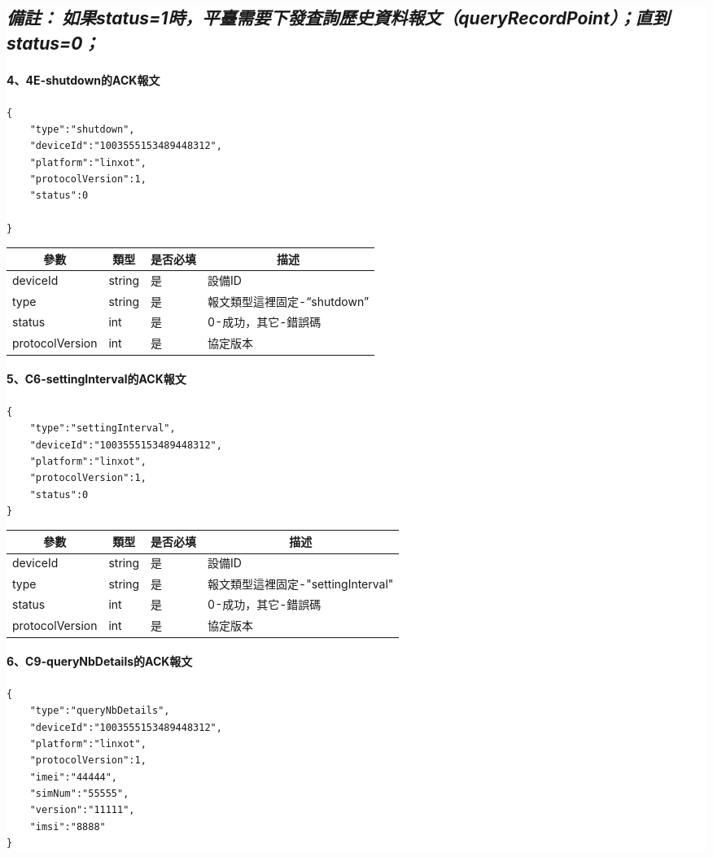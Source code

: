 *備註：
如果status=1時，平臺需要下發査詢歷史資料報文（queryRecordPoint）；直到status=0；*
---

####     4、4E-shutdown的ACK報文

```
{
    "type":"shutdown",
    "deviceId":"1003555153489448312",
    "platform":"linxot",
    "protocolVersion":1,
    "status":0
    
}
```

參數|類型|是否必填|描述
---|---|---|---
deviceId  | string|是|設備ID
type  | string|是|報文類型這裡固定-“shutdown”
status  | int|是|0-成功，其它-錯誤碼
protocolVersion  | int|是|協定版本


####     5、C6-settingInterval的ACK報文

```
{
    "type":"settingInterval",
    "deviceId":"1003555153489448312",
    "platform":"linxot",
    "protocolVersion":1,
    "status":0
}
```

參數|類型|是否必填|描述
---|---|---|---
deviceId  | string|是|設備ID
type  | string|是|報文類型這裡固定-"settingInterval"
status  | int|是|0-成功，其它-錯誤碼
protocolVersion  | int|是|協定版本

####     6、C9-queryNbDetails的ACK報文

```
{
    "type":"queryNbDetails",
    "deviceId":"1003555153489448312",
    "platform":"linxot",
    "protocolVersion":1,
    "imei":"44444",
    "simNum":"55555",
    "version":"11111",
    "imsi":"8888"
}
```
